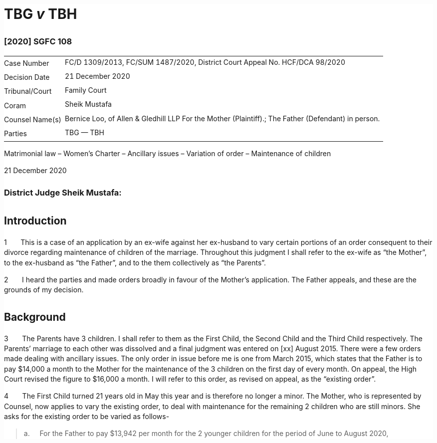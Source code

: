 <style>.footnotes::before { content: "Footnotes:"; }</style>
# TBG _v_ TBH  

### \[2020\] SGFC 108

<table id="info-table"><tbody><tr class="info-row"><td class="txt-label" style="padding: 4px 0px; white-space: nowrap" valign="top">Case Number</td><td class="txt-body">FC/D 1309/2013, FC/SUM 1487/2020, District Court Appeal No. HCF/DCA 98/2020</td></tr><tr class="info-row"><td class="txt-label" style="padding: 4px 0px; white-space: nowrap" valign="top">Decision Date</td><td class="txt-body">21 December 2020</td></tr><tr class="info-row"><td class="txt-label" style="padding: 4px 0px; white-space: nowrap" valign="top">Tribunal/Court</td><td class="txt-body">Family Court</td></tr><tr class="info-row"><td class="txt-label" style="padding: 4px 0px; white-space: nowrap" valign="top">Coram</td><td class="txt-body">Sheik Mustafa</td></tr><tr class="info-row"><td class="txt-label" style="padding: 4px 0px; white-space: nowrap" valign="top">Counsel Name(s)</td><td class="txt-body">Bernice Loo, of Allen &amp; Gledhill LLP For the Mother (Plaintiff).; The Father (Defendant) in person.</td></tr><tr class="info-row"><td class="txt-label" style="padding: 4px 0px; white-space: nowrap" valign="top">Parties</td><td class="txt-body">TBG — TBH</td></tr></tbody></table>

Matrimonial law – Women’s Charter – Ancillary issues – Variation of order – Maintenance of children

21 December 2020

### District Judge Sheik Mustafa:

## Introduction

1       This is a case of an application by an ex-wife against her ex-husband to vary certain portions of an order consequent to their divorce regarding maintenance of children of the marriage. Throughout this judgment I shall refer to the ex-wife as “the Mother”, to the ex-husband as “the Father”, and to the them collectively as “the Parents”.

2       I heard the parties and made orders broadly in favour of the Mother’s application. The Father appeals, and these are the grounds of my decision.

## Background

3       The Parents have 3 children. I shall refer to them as the First Child, the Second Child and the Third Child respectively. The Parents’ marriage to each other was dissolved and a final judgment was entered on \[xx\] August 2015. There were a few orders made dealing with ancillary issues. The only order in issue before me is one from March 2015, which states that the Father is to pay $14,000 a month to the Mother for the maintenance of the 3 children on the first day of every month. On appeal, the High Court revised the figure to $16,000 a month. I will refer to this order, as revised on appeal, as the “existing order”.

4       The First Child turned 21 years old in May this year and is therefore no longer a minor. The Mother, who is represented by Counsel, now applies to vary the existing order, to deal with maintenance for the remaining 2 children who are still minors. She asks for the existing order to be varied as follows-

> a.     For the Father to pay $13,942 per month for the 2 younger children for the period of June to August 2020,


[^1]: _TBC v TBD_ <span class="citation">\[2015\] SGFC 130</span>.